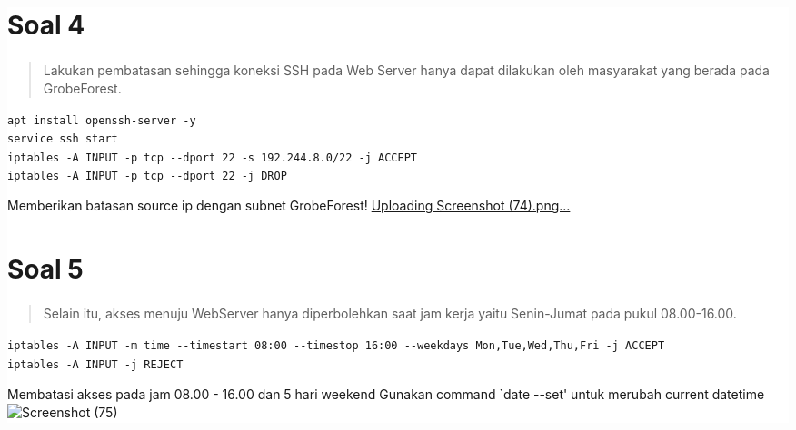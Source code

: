 # Soal 4
> Lakukan pembatasan sehingga koneksi SSH pada Web Server hanya dapat dilakukan oleh masyarakat yang berada pada GrobeForest.
```
apt install openssh-server -y
service ssh start
iptables -A INPUT -p tcp --dport 22 -s 192.244.8.0/22 -j ACCEPT
iptables -A INPUT -p tcp --dport 22 -j DROP
```
Memberikan batasan source ip dengan subnet GrobeForest!
[Uploading Screenshot (74).png…]()

# Soal 5
> Selain itu, akses menuju WebServer hanya diperbolehkan saat jam kerja yaitu Senin-Jumat pada pukul 08.00-16.00.
```
iptables -A INPUT -m time --timestart 08:00 --timestop 16:00 --weekdays Mon,Tue,Wed,Thu,Fri -j ACCEPT
iptables -A INPUT -j REJECT
```
Membatasi akses pada jam 08.00 - 16.00 dan 5 hari weekend
Gunakan command `date --set' untuk merubah current datetime
![Screenshot (75)](https://github.com/reynoldgithub/Jarkom-Modul-5-IT22-2023/assets/87769109/ce31ece7-621f-464f-8bd5-e7d2d4007450)



